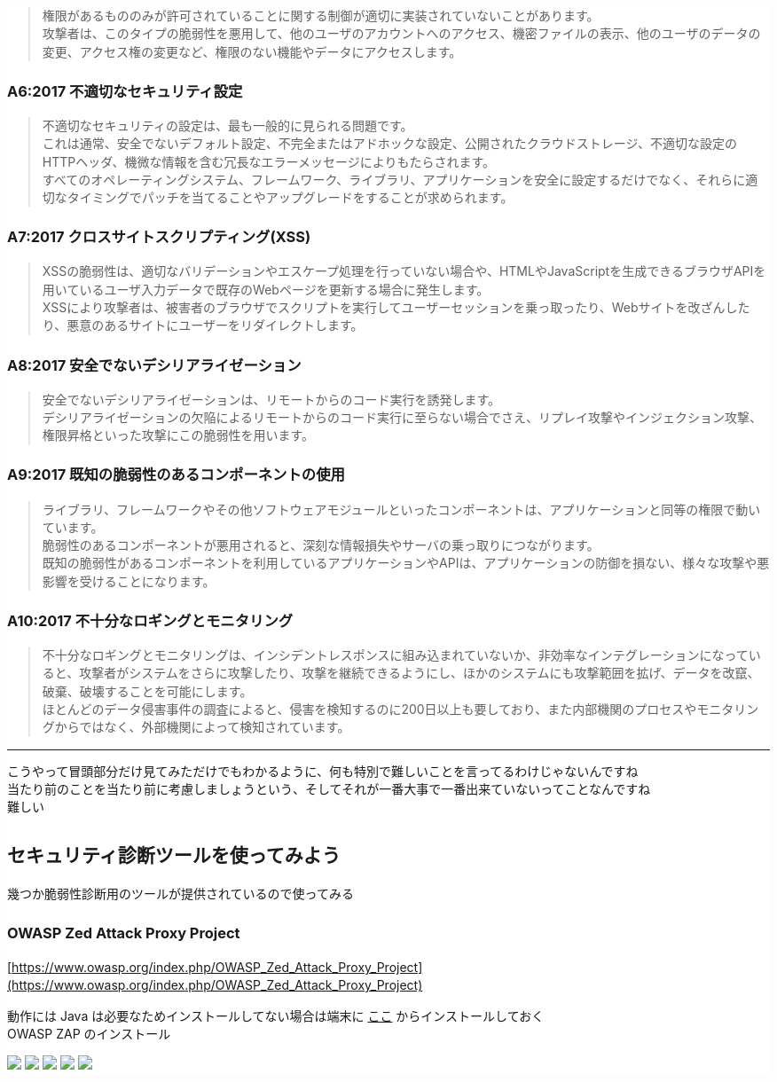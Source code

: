 > 権限があるもののみが許可されていることに関する制御が適切に実装されていないことがあります。  
> 攻撃者は、このタイプの脆弱性を悪用して、他のユーザのアカウントへのアクセス、機密ファイルの表示、他のユーザのデータの変更、アクセス権の変更など、権限のない機能やデータにアクセスします。  

### A6:2017 不適切なセキュリティ設定

> 不適切なセキュリティの設定は、最も一般的に見られる問題です。  
> これは通常、安全でないデフォルト設定、不完全またはアドホックな設定、公開されたクラウドストレージ、不適切な設定のHTTPヘッダ、機微な情報を含む冗長なエラーメッセージによりもたらされます。  
> すべてのオペレーティングシステム、フレームワーク、ライブラリ、アプリケーションを安全に設定するだけでなく、それらに適切なタイミングでパッチを当てることやアップグレードをすることが求められます。  

### A7:2017 クロスサイトスクリプティング(XSS)

> XSSの脆弱性は、適切なバリデーションやエスケープ処理を行っていない場合や、HTMLやJavaScriptを生成できるブラウザAPIを用いているユーザ入力データで既存のWebページを更新する場合に発生します。  
> XSSにより攻撃者は、被害者のブラウザでスクリプトを実行してユーザーセッションを乗っ取ったり、Webサイトを改ざんしたり、悪意のあるサイトにユーザーをリダイレクトします。  

### A8:2017 安全でないデシリアライゼーション

> 安全でないデシリアライゼーションは、リモートからのコード実行を誘発します。  
> デシリアライゼーションの欠陥によるリモートからのコード実行に至らない場合でさえ、リプレイ攻撃やインジェクション攻撃、権限昇格といった攻撃にこの脆弱性を用います。  

### A9:2017 既知の脆弱性のあるコンポーネントの使用  

> ライブラリ、フレームワークやその他ソフトウェアモジュールといったコンポーネントは、アプリケーションと同等の権限で動いています。  
> 脆弱性のあるコンポーネントが悪用されると、深刻な情報損失やサーバの乗っ取りにつながります。  
> 既知の脆弱性があるコンポーネントを利用しているアプリケーションやAPIは、アプリケーションの防御を損ない、様々な攻撃や悪影響を受けることになります。  

### A10:2017 不十分なロギングとモニタリング

> 不十分なロギングとモニタリングは、インシデントレスポンスに組み込まれていないか、非効率なインテグレーションになっていると、攻撃者がシステムをさらに攻撃したり、攻撃を継続できるようにし、ほかのシステムにも攻撃範囲を拡げ、データを改竄、破棄、破壊することを可能にします。  
> ほとんどのデータ侵害事件の調査によると、侵害を検知するのに200日以上も要しており、また内部機関のプロセスやモニタリングからではなく、外部機関によって検知されています。  

---
こうやって冒頭部分だけ見てみただけでもわかるように、何も特別で難しいことを言ってるわけじゃないんですね  
当たり前のことを当たり前に考慮しましょうという、そしてそれが一番大事で一番出来ていないってことなんですね  
難しい  

## セキュリティ診断ツールを使ってみよう  
幾つか脆弱性診断用のツールが提供されているので使ってみる  

### OWASP Zed Attack Proxy Project
<i class="fas fa-external-link-alt"></i> [https://www.owasp.org/index.php/OWASP_Zed_Attack_Proxy_Project](https://www.owasp.org/index.php/OWASP_Zed_Attack_Proxy_Project)  

動作には Java は必要なためインストールしてない場合は端末に [ここ](https://www.oracle.com/technetwork/jp/java/javase/downloads/index.html) からインストールしておく  
OWASP ZAP のインストール  

<img src="/images/2019/se-owasp/owasp-zap01.png" />  
<img src="/images/2019/se-owasp/owasp-zap02.png" />  
<img src="/images/2019/se-owasp/owasp-zap03.png" />  
<img src="/images/2019/se-owasp/owasp-zap04.png" />  
<img src="/images/2019/se-owasp/owasp-zap05.png" />  
